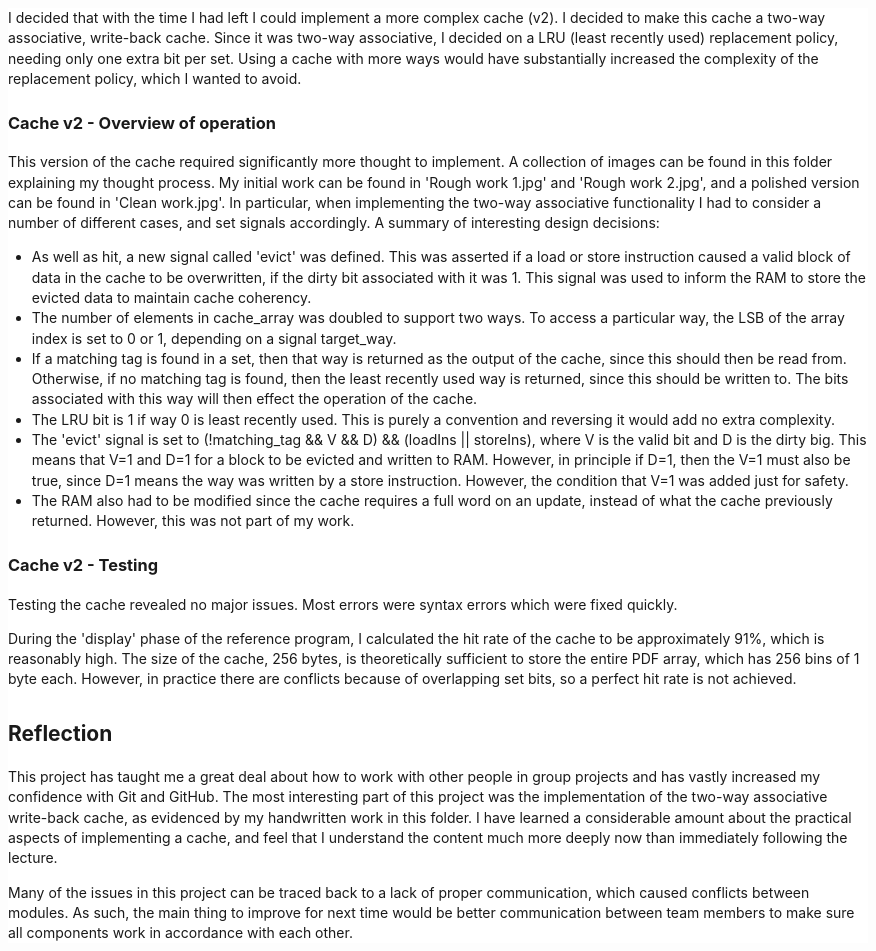 I decided that with the time I had left I could implement a more complex cache (v2). I decided to make this cache a two-way associative, write-back cache. Since it was two-way associative, I decided on a LRU (least recently used) replacement policy, needing only one extra bit per set. Using a cache with more ways would have substantially increased the complexity of the replacement policy, which I wanted to avoid.

### Cache v2 - Overview of operation

This version of the cache required significantly more thought to implement. A collection of images can be found in this folder explaining my thought process. My initial work can be found in 'Rough work 1.jpg' and 'Rough work 2.jpg', and a polished version can be found in 'Clean work.jpg'. In particular, when implementing the two-way associative functionality I had to consider a number of different cases, and set signals accordingly. A summary of interesting design decisions:
- As well as hit, a new signal called 'evict' was defined. This was asserted if a load or store instruction caused a valid block of data in the cache to be overwritten, if the dirty bit associated with it was 1. This signal was used to inform the RAM to store the evicted data to maintain cache coherency.
- The number of elements in cache_array was doubled to support two ways. To access a particular way, the LSB of the array index is set to 0 or 1, depending on a signal target_way.
- If a matching tag is found in a set, then that way is returned as the output of the cache, since this should then be read from. Otherwise, if no matching tag is found, then the least recently used way is returned, since this should be written to. The bits associated with this way will then effect the operation of the cache.
- The LRU bit is 1 if way 0 is least recently used. This is purely a convention and reversing it would add no extra complexity.
- The 'evict' signal is set to (!matching_tag && V && D) && (loadIns || storeIns), where V is the valid bit and D is the dirty big. This means that V=1 and D=1 for a block to be evicted and written to RAM. However, in principle if D=1, then the V=1 must also be true, since D=1 means the way was written by a store instruction. However, the condition that V=1 was added just for safety.
- The RAM also had to be modified since the cache requires a full word on an update, instead of what the cache previously returned. However, this was not part of my work.

### Cache v2 - Testing

Testing the cache revealed no major issues. Most errors were syntax errors which were fixed quickly.

During the 'display' phase of the reference program, I calculated the hit rate of the cache to be approximately 91%, which is reasonably high. The size of the cache, 256 bytes, is theoretically sufficient to store the entire PDF array, which has 256 bins of 1 byte each. However, in practice there are conflicts because of overlapping set bits, so a perfect hit rate is not achieved.

## Reflection

This project has taught me a great deal about how to work with other people in group projects and has vastly increased my confidence with Git and GitHub. The most interesting part of this project was the implementation of the two-way associative write-back cache, as evidenced by my handwritten work in this folder. I have learned a considerable amount about the practical aspects of implementing a cache, and feel that I understand the content much more deeply now than immediately following the lecture.

Many of the issues in this project can be traced back to a lack of proper communication, which caused conflicts between modules. As such, the main thing to improve for next time would be better communication between team members to make sure all components work in accordance with each other.
